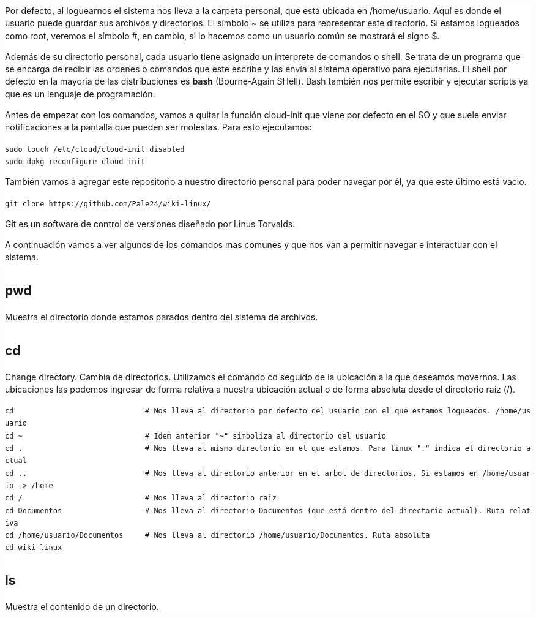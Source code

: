 Por defecto, al loguearnos el sistema nos lleva a la carpeta personal, que está ubicada en /home/usuario. Aquí es donde el usuario puede guardar sus archivos y directorios. El símbolo ~ se utiliza para representar este directorio. Si estamos logueados como root, veremos el símbolo #, en cambio, si lo hacemos como un usuario común se mostrará el signo $.

Además de su directorio personal, cada usuario tiene asignado un interprete de comandos o shell. Se trata de un programa que se encarga de recibir las ordenes o comandos que este escribe y las envía al sistema operativo para ejecutarlas. El shell por defecto en la mayoria de las distribuciones es **bash** (Bourne-Again SHell). Bash también nos permite escribir y ejecutar scripts ya que es un lenguaje de programación.

Antes de empezar con los comandos, vamos a quitar la función cloud-init que viene por defecto en el SO y que suele enviar notificaciones a la pantalla que pueden ser molestas. Para esto ejecutamos:

```
sudo touch /etc/cloud/cloud-init.disabled
sudo dpkg-reconfigure cloud-init
```

También vamos a agregar este repositorio a nuestro directorio personal para poder navegar por él, ya que este último está vacio.
```
git clone https://github.com/Pale24/wiki-linux/
```
Git es un software de control de versiones diseñado por Linus Torvalds.

A continuación vamos a ver algunos de los comandos mas comunes y que nos van a permitir navegar e interactuar con el sistema.

## pwd
Muestra el directorio donde estamos parados dentro del sistema de archivos.

## cd
Change directory. Cambia de directorios. Utilizamos el comando cd seguido de la ubicación a la que deseamos movernos. Las ubicaciones las podemos ingresar de forma relativa a nuestra ubicación actual o de forma absoluta desde el directorio raíz (/).

```
cd                              # Nos lleva al directorio por defecto del usuario con el que estamos logueados. /home/usuario
cd ~                            # Idem anterior "~" simboliza al directorio del usuario
cd .                            # Nos lleva al mismo directorio en el que estamos. Para linux "." indica el directorio actual
cd ..                           # Nos lleva al directorio anterior en el arbol de directorios. Si estamos en /home/usuario -> /home
cd /                            # Nos lleva al directorio raiz 
cd Documentos                   # Nos lleva al directorio Documentos (que está dentro del directorio actual). Ruta relativa
cd /home/usuario/Documentos     # Nos lleva al directorio /home/usuario/Documentos. Ruta absoluta
cd wiki-linux
```

## ls
Muestra el contenido de un directorio.
